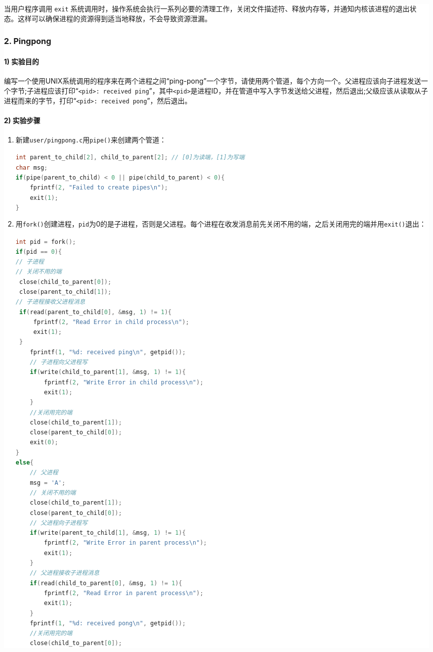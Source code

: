    当用户程序调用 `exit` 系统调用时，操作系统会执行一系列必要的清理工作，关闭文件描述符、释放内存等，并通知内核该进程的退出状态。这样可以确保进程的资源得到适当地释放，不会导致资源泄漏。

### 2. Pingpong

#### 1) 实验目的

编写一个使用UNIX系统调用的程序来在两个进程之间“ping-pong”一个字节，请使用两个管道，每个方向一个。父进程应该向子进程发送一个字节;子进程应该打印“`<pid>: received ping`”，其中`<pid>`是进程ID，并在管道中写入字节发送给父进程，然后退出;父级应该从读取从子进程而来的字节，打印“`<pid>: received pong`”，然后退出。

#### 2) 实验步骤

1. 新建`user/pingpong.c`用`pipe()`来创建两个管道：

   ```c
   int parent_to_child[2], child_to_parent[2]; // [0]为读端，[1]为写端
   char msg;
   if(pipe(parent_to_child) < 0 || pipe(child_to_parent) < 0){
       fprintf(2, "Failed to create pipes\n");
       exit(1);
   }
   ```

2. 用`fork()`创建进程，`pid`为0的是子进程，否则是父进程。每个进程在收发消息前先关闭不用的端，之后关闭用完的端并用`exit()`退出：

   ```c
   int pid = fork();
   if(pid == 0){
   // 子进程
   // 关闭不用的端
   	close(child_to_parent[0]); 
   	close(parent_to_child[1]); 
   // 子进程接收父进程消息
   	if(read(parent_to_child[0], &msg, 1) != 1){
   		fprintf(2, "Read Error in child process\n");
   		exit(1);
   	}
       fprintf(1, "%d: received ping\n", getpid());
       // 子进程向父进程写
       if(write(child_to_parent[1], &msg, 1) != 1){
           fprintf(2, "Write Error in child process\n");
           exit(1);
       }
       //关闭用完的端
       close(child_to_parent[1]); 
       close(parent_to_child[0]); 
       exit(0);
   }
   else{
       // 父进程
       msg = 'A';
       // 关闭不用的端
       close(child_to_parent[1]); 
       close(parent_to_child[0]); 
       // 父进程向子进程写
       if(write(parent_to_child[1], &msg, 1) != 1){
           fprintf(2, "Write Error in parent process\n");
           exit(1);            
       }
       // 父进程接收子进程消息
       if(read(child_to_parent[0], &msg, 1) != 1){
           fprintf(2, "Read Error in parent process\n");
           exit(1);
       }
       fprintf(1, "%d: received pong\n", getpid());
       //关闭用完的端
       close(child_to_parent[0]); 
   ```